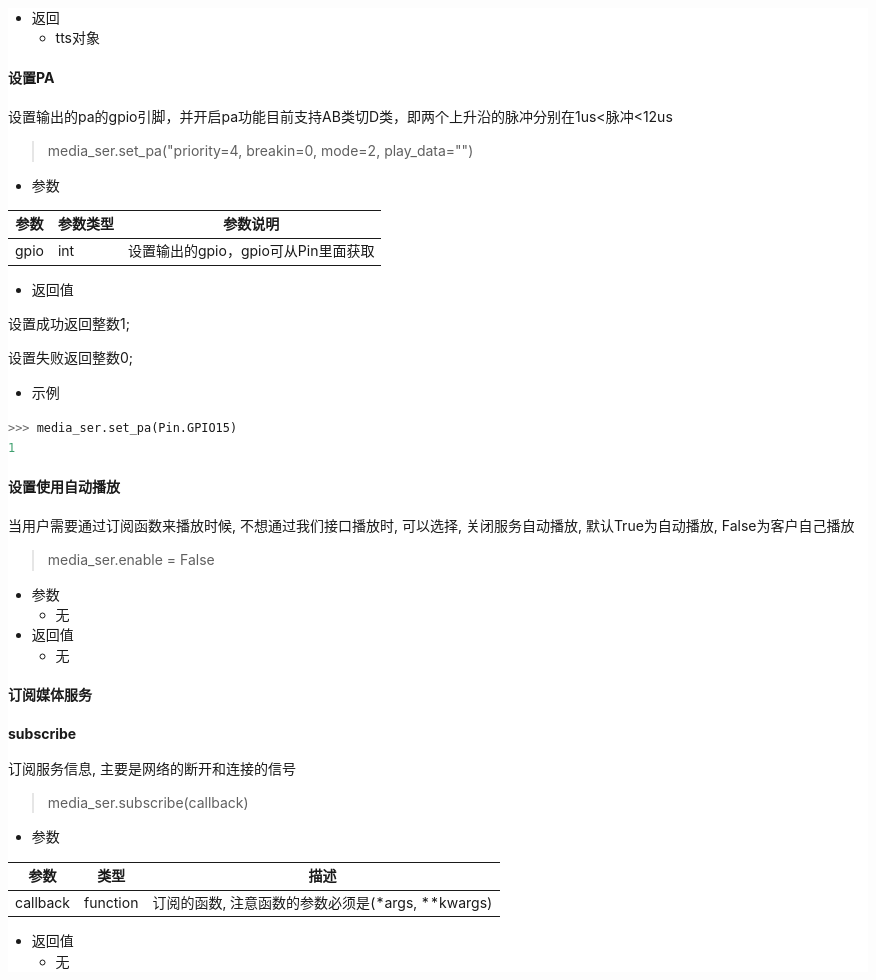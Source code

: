 - 返回
  - tts对象



#### 设置PA

设置输出的pa的gpio引脚，并开启pa功能目前支持AB类切D类，即两个上升沿的脉冲分别在1us<脉冲<12us

>  media_ser.set_pa("priority=4, breakin=0, mode=2, play_data="")

- 参数

| 参数 | 参数类型 | 参数说明                            |
| ---- | -------- | ----------------------------------- |
| gpio | int      | 设置输出的gpio，gpio可从Pin里面获取 |

- 返回值

设置成功返回整数1;

设置失败返回整数0;

- 示例

```python
>>> media_ser.set_pa(Pin.GPIO15)
1
```



#### 设置使用自动播放

当用户需要通过订阅函数来播放时候, 不想通过我们接口播放时, 可以选择, 关闭服务自动播放, 默认True为自动播放, False为客户自己播放

> media_ser.enable = False

- 参数
  - 无
- 返回值
  - 无



#### 订阅媒体服务

**subscribe**

  订阅服务信息, 主要是网络的断开和连接的信号

> media_ser.subscribe(callback)

- 参数

| 参数     | 类型     | 描述                                              |
| -------- | -------- | ------------------------------------------------- |
| callback | function | 订阅的函数, 注意函数的参数必须是(*args, **kwargs) |

- 返回值
  - 无
